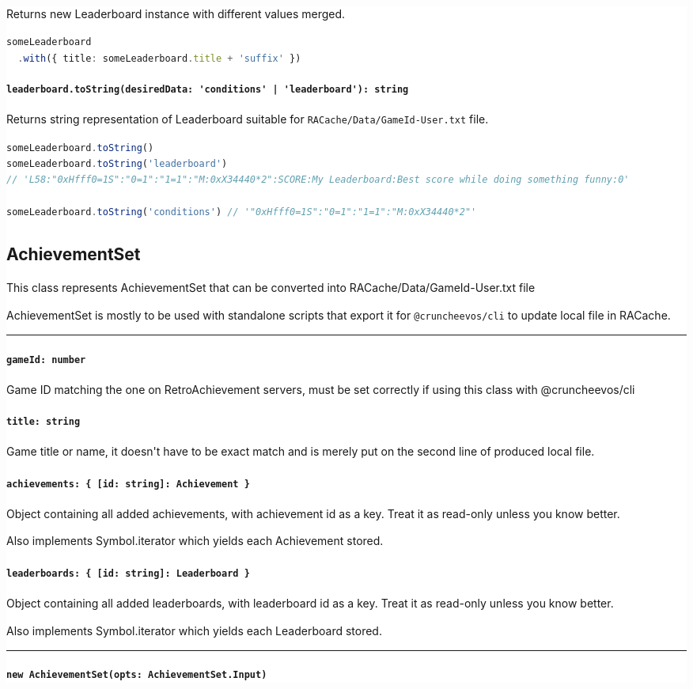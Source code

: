 Returns new Leaderboard instance with different values merged.

```ts
someLeaderboard
  .with({ title: someLeaderboard.title + 'suffix' })
```
#### `leaderboard.toString(desiredData: 'conditions' | 'leaderboard'): string`

Returns string representation of Leaderboard suitable
for `RACache/Data/GameId-User.txt` file.

```ts
someLeaderboard.toString()
someLeaderboard.toString('leaderboard')
// 'L58:"0xHfff0=1S":"0=1":"1=1":"M:0xX34440*2":SCORE:My Leaderboard:Best score while doing something funny:0'

someLeaderboard.toString('conditions') // '"0xHfff0=1S":"0=1":"1=1":"M:0xX34440*2"'
```

## AchievementSet

This class represents AchievementSet that can be converted into
RACache/Data/GameId-User.txt file

AchievementSet is mostly to be used with standalone scripts that export it
for `@cruncheevos/cli` to update local file in RACache.

---

#### `gameId: number`

Game ID matching the one on RetroAchievement servers,
must be set correctly if using this class with @cruncheevos/cli

#### `title: string`

Game title or name, it doesn't have to be exact match and
is merely put on the second line of produced local file.

#### `achievements: { [id: string]: Achievement }`

Object containing all added achievements, with achievement id as a key.
Treat it as read-only unless you know better.

Also implements Symbol.iterator which yields each Achievement stored.

#### `leaderboards: { [id: string]: Leaderboard }`

Object containing all added leaderboards, with leaderboard id as a key.
Treat it as read-only unless you know better.

Also implements Symbol.iterator which yields each Leaderboard stored.

---
#### `new AchievementSet(opts: AchievementSet.Input)`
